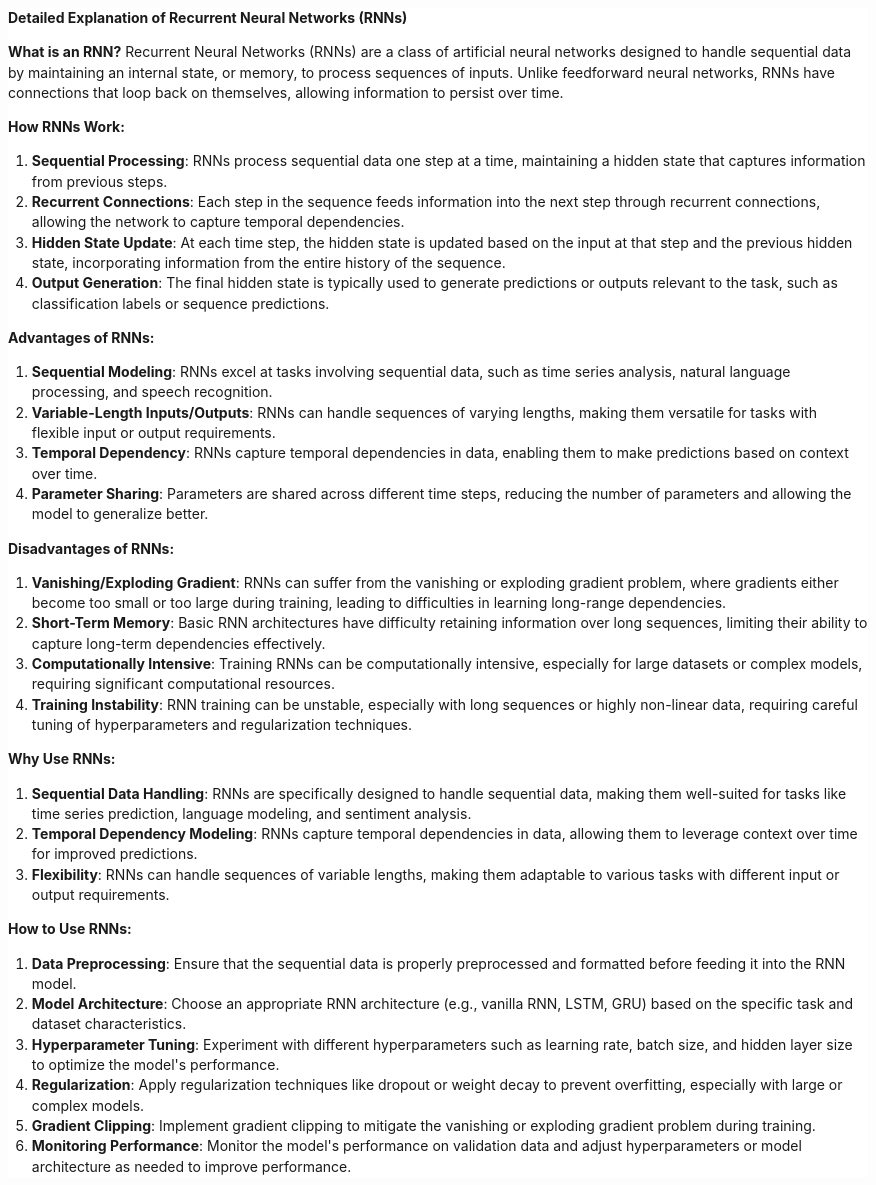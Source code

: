 **Detailed Explanation of Recurrent Neural Networks (RNNs)**

**What is an RNN?**
Recurrent Neural Networks (RNNs) are a class of artificial neural networks designed to handle sequential data by maintaining an internal state, or memory, to process sequences of inputs. Unlike feedforward neural networks, RNNs have connections that loop back on themselves, allowing information to persist over time.

**How RNNs Work:**
1. **Sequential Processing**: RNNs process sequential data one step at a time, maintaining a hidden state that captures information from previous steps.
2. **Recurrent Connections**: Each step in the sequence feeds information into the next step through recurrent connections, allowing the network to capture temporal dependencies.
3. **Hidden State Update**: At each time step, the hidden state is updated based on the input at that step and the previous hidden state, incorporating information from the entire history of the sequence.
4. **Output Generation**: The final hidden state is typically used to generate predictions or outputs relevant to the task, such as classification labels or sequence predictions.

**Advantages of RNNs:**
1. **Sequential Modeling**: RNNs excel at tasks involving sequential data, such as time series analysis, natural language processing, and speech recognition.
2. **Variable-Length Inputs/Outputs**: RNNs can handle sequences of varying lengths, making them versatile for tasks with flexible input or output requirements.
3. **Temporal Dependency**: RNNs capture temporal dependencies in data, enabling them to make predictions based on context over time.
4. **Parameter Sharing**: Parameters are shared across different time steps, reducing the number of parameters and allowing the model to generalize better.

**Disadvantages of RNNs:**
1. **Vanishing/Exploding Gradient**: RNNs can suffer from the vanishing or exploding gradient problem, where gradients either become too small or too large during training, leading to difficulties in learning long-range dependencies.
2. **Short-Term Memory**: Basic RNN architectures have difficulty retaining information over long sequences, limiting their ability to capture long-term dependencies effectively.
3. **Computationally Intensive**: Training RNNs can be computationally intensive, especially for large datasets or complex models, requiring significant computational resources.
4. **Training Instability**: RNN training can be unstable, especially with long sequences or highly non-linear data, requiring careful tuning of hyperparameters and regularization techniques.

**Why Use RNNs:**
1. **Sequential Data Handling**: RNNs are specifically designed to handle sequential data, making them well-suited for tasks like time series prediction, language modeling, and sentiment analysis.
2. **Temporal Dependency Modeling**: RNNs capture temporal dependencies in data, allowing them to leverage context over time for improved predictions.
3. **Flexibility**: RNNs can handle sequences of variable lengths, making them adaptable to various tasks with different input or output requirements.

**How to Use RNNs:**
1. **Data Preprocessing**: Ensure that the sequential data is properly preprocessed and formatted before feeding it into the RNN model.
2. **Model Architecture**: Choose an appropriate RNN architecture (e.g., vanilla RNN, LSTM, GRU) based on the specific task and dataset characteristics.
3. **Hyperparameter Tuning**: Experiment with different hyperparameters such as learning rate, batch size, and hidden layer size to optimize the model's performance.
4. **Regularization**: Apply regularization techniques like dropout or weight decay to prevent overfitting, especially with large or complex models.
5. **Gradient Clipping**: Implement gradient clipping to mitigate the vanishing or exploding gradient problem during training.
6. **Monitoring Performance**: Monitor the model's performance on validation data and adjust hyperparameters or model architecture as needed to improve performance.
